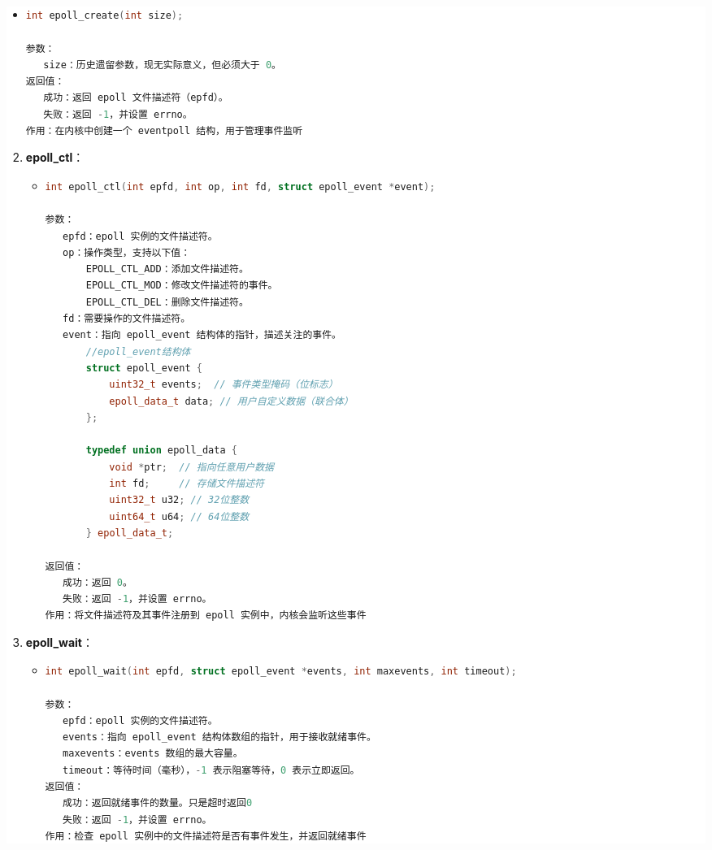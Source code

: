    - ```c++
     int epoll_create(int size);
     
     ​参数：
     	size：历史遗留参数，现无实际意义，但必须大于 0。
     ​返回值：
     	成功：返回 epoll 文件描述符（epfd）。
     	失败：返回 -1，并设置 errno。
     ​作用：在内核中创建一个 eventpoll 结构，用于管理事件监听
     ```

2. **epoll_ctl**：

   - ```c++
     int epoll_ctl(int epfd, int op, int fd, struct epoll_event *event);
     
     ​参数：
     	epfd：epoll 实例的文件描述符。
     	op：操作类型，支持以下值：
     		EPOLL_CTL_ADD：添加文件描述符。
     		EPOLL_CTL_MOD：修改文件描述符的事件。
     		EPOLL_CTL_DEL：删除文件描述符。
     	fd：需要操作的文件描述符。
     	event：指向 epoll_event 结构体的指针，描述关注的事件。
         	//epoll_event结构体
     		struct epoll_event {
     		    uint32_t events;  // 事件类型掩码（位标志）
     		    epoll_data_t data; // 用户自定义数据（联合体）
     		};
     		
     		typedef union epoll_data {
     		    void *ptr;  // 指向任意用户数据
     		    int fd;     // 存储文件描述符
     		    uint32_t u32; // 32位整数
     		    uint64_t u64; // 64位整数
     		} epoll_data_t;
     
     ​返回值：
     	成功：返回 0。
     	失败：返回 -1，并设置 errno。
     ​作用：将文件描述符及其事件注册到 epoll 实例中，内核会监听这些事件
     ```

3. **epoll_wait**：

   - ```c++
     int epoll_wait(int epfd, struct epoll_event *events, int maxevents, int timeout);
     
     ​参数：
     	epfd：epoll 实例的文件描述符。
     	events：指向 epoll_event 结构体数组的指针，用于接收就绪事件。
     	maxevents：events 数组的最大容量。
     	timeout：等待时间（毫秒），-1 表示阻塞等待，0 表示立即返回。
     ​返回值：
     	成功：返回就绪事件的数量。只是超时返回0
     	失败：返回 -1，并设置 errno。
     ​作用：检查 epoll 实例中的文件描述符是否有事件发生，并返回就绪事件
     ```

